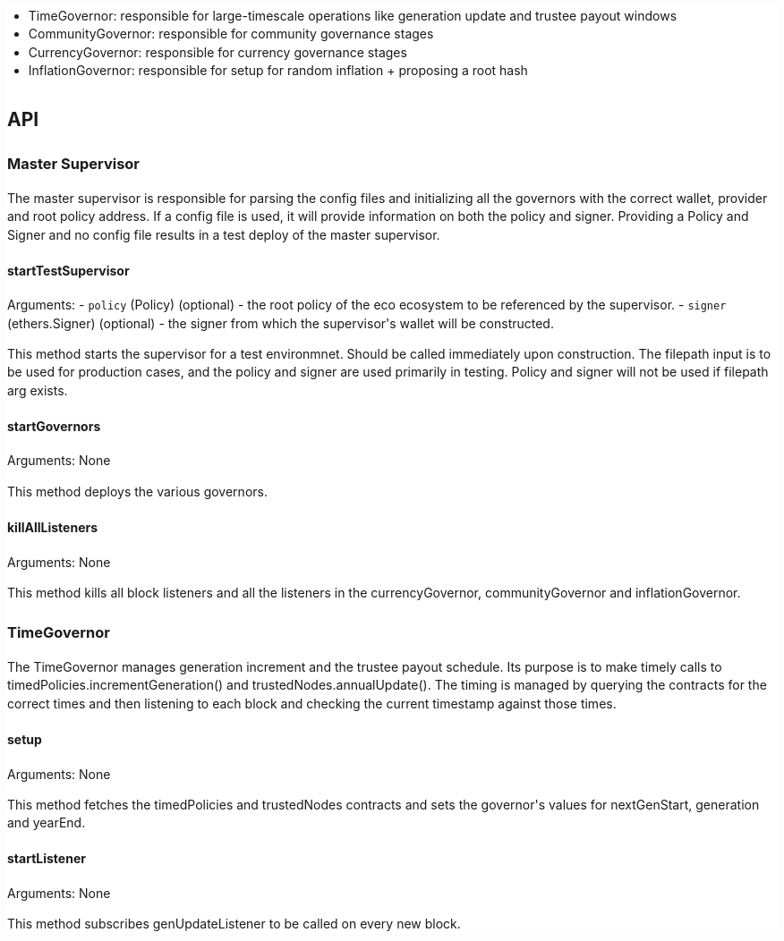 - TimeGovernor: responsible for large-timescale operations like generation update and trustee payout windows
- CommunityGovernor: responsible for community governance stages
- CurrencyGovernor: responsible for currency governance stages
- InflationGovernor: responsible for setup for random inflation + proposing a root hash

## API

### Master Supervisor
The master supervisor is responsible for parsing the config files and initializing all the governors with the correct wallet, provider and root policy address. If a config file is used, it will provide information on both the policy and signer. Providing a Policy and Signer and no config file results in a test deploy of the master supervisor. 

#### startTestSupervisor
Arguments: 
    - `policy` (Policy) (optional) - the root policy of the eco ecosystem to be referenced by the supervisor.
    - `signer` (ethers.Signer) (optional) - the signer from which the supervisor's wallet will be constructed.

This method starts the supervisor for a test environmnet. Should be called immediately upon construction. The filepath input is to be used for production cases, and the policy and signer are used primarily in testing. Policy and signer will not be used if filepath arg exists.

#### startGovernors
Arguments: None

This method deploys the various governors.

#### killAllListeners
Arguments: None

This method kills all block listeners and all the listeners in the currencyGovernor, communityGovernor and inflationGovernor.


### TimeGovernor
The TimeGovernor manages generation increment and the trustee payout schedule. 
Its purpose is to make timely calls to timedPolicies.incrementGeneration() and trustedNodes.annualUpdate(). The timing is managed by querying the contracts for the correct times and then listening to each block and checking the current timestamp against those times. 

#### setup
Arguments: None

This method fetches the timedPolicies and trustedNodes contracts and sets the governor's values for nextGenStart, generation and yearEnd.

#### startListener
Arguments: None

This method subscribes genUpdateListener to be called on every new block.
